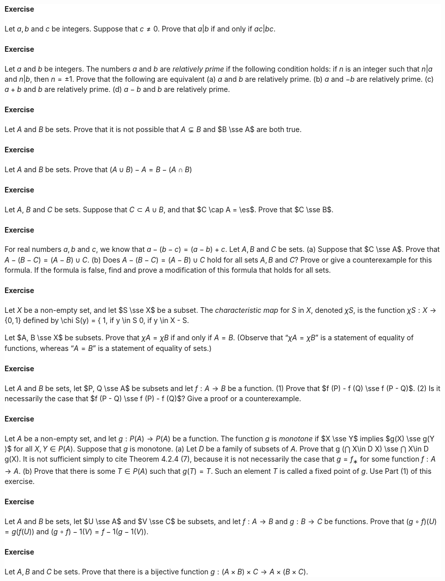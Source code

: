 #### Exercise
Let $a, b$ and $c$ be integers. Suppose that $c \not= 0$. Prove that $a|b$ if and 
only if $ac|bc$.
#### Exercise
Let $a$ and $b$ be integers. The numbers $a$ and $b$ are *relatively prime* if the following condition holds: if $n$ is an integer such that $n|a$ and $n|b$, then $n = \pm1$. Prove that the following are equivalent
(a) $a$ and $b$ are relatively prime.
(b) $a$ and $-b$ are relatively prime.
(c) $a + b$ and $b$ are relatively prime.
(d) $a - b$ and $b$ are relatively prime.
#### Exercise
Let $A$ and $B$ be sets. Prove that it is not possible that $A \subsetneq B$ and $B \sse A$ are both true.
#### Exercise
Let $A$ and $B$ be sets. Prove that $(A\cup B)-A = B - (A \cap  B)$
#### Exercise
Let $A$, $B$ and $C$ be sets. Suppose that $C \subset  A \cup B$, and that $C \cap  A = \es$. Prove that $C \sse B$.
#### Exercise
For real numbers $a, b$ and $c$, we know that $a - (b - c) = (a - b) + c$. Let $A, B$ and $C$ be sets.
(a) Suppose that $C \sse A$. Prove that $A - (B -C) = (A - B) \cup C$.
(b) Does $A - (B - C) = (A - B) \cup C$ hold for all sets $A, B$ and $C$? Prove or give a counterexample for this formula. If the formula is false, find and prove a modification of this formula that holds for all sets.
#### Exercise
Let $X$ be a non-empty set, 
and let $S \sse X$ be a subset. The *characteristic map* for $S$ in $X$, denoted $\chi S$, is the function $\chi S : X \to \{0, 1\}$ defined by
\chi S(y) = 
{ 
1, if y \in S 
0, if y \in X - S.

Let $A, B \sse X$ be subsets. Prove that $\chi A = \chi B$ if and only if $A = B$. (Observe that “$\chi A = \chi B$” is a statement of equality of functions, whereas “$A = B$” is a statement of equality of sets.)
#### Exercise
Let $A$ and $B$ be sets, let $P, Q \sse A$ be subsets and let $f : A \to B$ be a function.
(1) Prove that $f (P) - f (Q) \sse f (P - Q)$.
(2) Is it necessarily the case that $f (P - Q) \sse f (P) - f (Q)$? Give a proof or a counterexample.
#### Exercise
Let $A$ be a non-empty set, and let $g : P (A) \to P (A)$ be a function. The function $g$ is *monotone* if $X \sse Y$ implies $g(X) \sse g(Y )$ for all $X,Y \in P (A)$. Suppose that $g$ is monotone.
(a) Let $D$ be a family of subsets of $A$. Prove that g (⋂ 
X\in D X) \sse ⋂ 
X\in D g(X). 
It is not sufficient simply to cite Theorem 4.2.4 (7), because it is not necessarily the case that $g = f_{∗}$ for some function $f : A \to A$.
(b) Prove that there is some $T \in P (A)$ such that $g(T ) = T$. Such an element $T$ is called a fixed point of $g$. Use Part (1) of this exercise.
#### Exercise
Let $A$ and $B$ be sets, let $U \sse A$ and $V \sse C$ be subsets, and let $f : A \to B$ and $g : B \to C$ be functions. Prove that $(g \circ f )(U) = g( f (U))$ and $(g \circ f )-1(V ) = f -1(g-1(V ))$.
#### Exercise
Let $A, B$ and $C$ be sets. Prove that there is a bijective function $g : (A \times B) \times C \to A \times (B \times C)$.